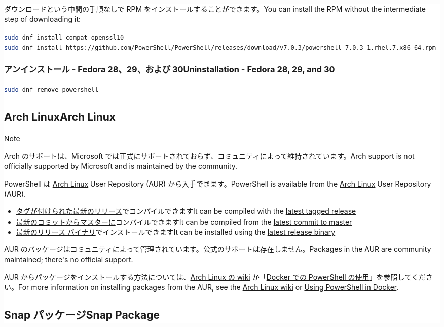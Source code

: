 <span data-ttu-id="a91a6-242">ダウンロードという中間の手順なしで RPM をインストールすることができます。</span><span class="sxs-lookup"><span data-stu-id="a91a6-242">You can install the RPM without the intermediate step of downloading it:</span></span>

```sh
sudo dnf install compat-openssl10
sudo dnf install https://github.com/PowerShell/PowerShell/releases/download/v7.0.3/powershell-7.0.3-1.rhel.7.x86_64.rpm
```

### <a name="uninstallation---fedora-28-29-and-30"></a><span data-ttu-id="a91a6-243">アンインストール - Fedora 28、29、および 30</span><span class="sxs-lookup"><span data-stu-id="a91a6-243">Uninstallation - Fedora 28, 29, and 30</span></span>

```sh
sudo dnf remove powershell
```

## <a name="arch-linux"></a><span data-ttu-id="a91a6-244">Arch Linux</span><span class="sxs-lookup"><span data-stu-id="a91a6-244">Arch Linux</span></span>

> [!NOTE]
> <span data-ttu-id="a91a6-245">Arch のサポートは、Microsoft では正式にサポートされておらず、コミュニティによって維持されています。</span><span class="sxs-lookup"><span data-stu-id="a91a6-245">Arch support is not officially supported by Microsoft and is maintained by the community.</span></span>

<span data-ttu-id="a91a6-246">PowerShell は [Arch Linux][] User Repository (AUR) から入手できます。</span><span class="sxs-lookup"><span data-stu-id="a91a6-246">PowerShell is available from the [Arch Linux][] User Repository (AUR).</span></span>

- <span data-ttu-id="a91a6-247">[タグが付けられた最新のリリース][arch-release]でコンパイルできます</span><span class="sxs-lookup"><span data-stu-id="a91a6-247">It can be compiled with the [latest tagged release][arch-release]</span></span>
- <span data-ttu-id="a91a6-248">[最新のコミットからマスターに][arch-git]コンパイルできます</span><span class="sxs-lookup"><span data-stu-id="a91a6-248">It can be compiled from the [latest commit to master][arch-git]</span></span>
- <span data-ttu-id="a91a6-249">[最新のリリース バイナリ][arch-bin]でインストールできます</span><span class="sxs-lookup"><span data-stu-id="a91a6-249">It can be installed using the [latest release binary][arch-bin]</span></span>

<span data-ttu-id="a91a6-250">AUR のパッケージはコミュニティによって管理されています。公式のサポートは存在しません。</span><span class="sxs-lookup"><span data-stu-id="a91a6-250">Packages in the AUR are community maintained; there's no official support.</span></span>

<span data-ttu-id="a91a6-251">AUR からパッケージをインストールする方法については、[Arch Linux の wiki](https://wiki.archlinux.org/index.php/Arch_User_Repository#Installing_packages) か「[Docker での PowerShell の使用](powershell-in-docker.md)」を参照してください。</span><span class="sxs-lookup"><span data-stu-id="a91a6-251">For more information on installing packages from the AUR, see the [Arch Linux wiki](https://wiki.archlinux.org/index.php/Arch_User_Repository#Installing_packages) or [Using PowerShell in Docker](powershell-in-docker.md).</span></span>

[Arch Linux]: https://www.archlinux.org/download/
[arch-release]: https://aur.archlinux.org/packages/powershell/
[arch-git]: https://aur.archlinux.org/packages/powershell-git/
[arch-bin]: https://aur.archlinux.org/packages/powershell-bin/

## <a name="snap-package"></a><span data-ttu-id="a91a6-253">Snap パッケージ</span><span class="sxs-lookup"><span data-stu-id="a91a6-253">Snap Package</span></span>


[snap]: #snap-package
[tar]: #binary-archives
[CentOS 7]: https://www.centos.org/download/
[amazon-dockerfile]: https://github.com/PowerShell/PowerShell-Docker/blob/master/release/community-stable/amazonlinux/docker/Dockerfile
[リリース]: https://github.com/PowerShell/PowerShell/releases/latest
[releases]: https://github.com/PowerShell/PowerShell/releases/latest
[xdg-bds]: https://specifications.freedesktop.org/basedir-spec/basedir-spec-latest.html
[distros]: https://github.com/dotnet/core/blob/master/release-notes/3.0/3.0-supported-os.md#linux
[ディストリビューション サポート リクエスト]: https://github.com/PowerShell/PowerShell/issues/new?assignees=&labels=Distribution-Request&template=Distribution_Request.md&title=Distribution+Support+Request
[Distribution Support Request]: https://github.com/PowerShell/PowerShell/issues/new?assignees=&labels=Distribution-Request&template=Distribution_Request.md&title=Distribution+Support+Request